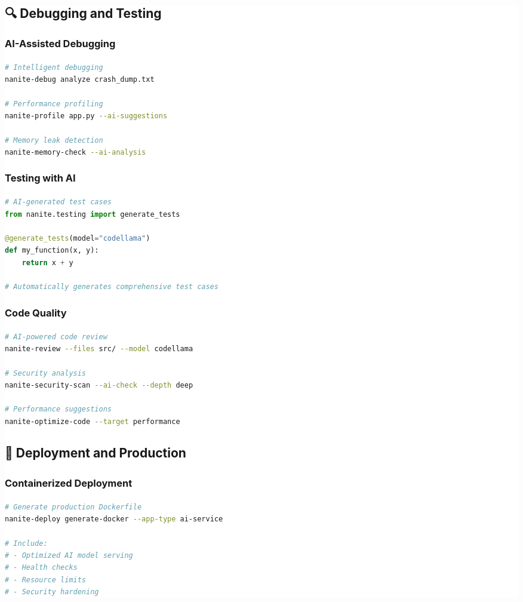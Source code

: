## 🔍 Debugging and Testing

### AI-Assisted Debugging

```bash
# Intelligent debugging
nanite-debug analyze crash_dump.txt

# Performance profiling
nanite-profile app.py --ai-suggestions

# Memory leak detection
nanite-memory-check --ai-analysis
```

### Testing with AI

```python
# AI-generated test cases
from nanite.testing import generate_tests

@generate_tests(model="codellama")
def my_function(x, y):
    return x + y

# Automatically generates comprehensive test cases
```

### Code Quality

```bash
# AI-powered code review
nanite-review --files src/ --model codellama

# Security analysis
nanite-security-scan --ai-check --depth deep

# Performance suggestions
nanite-optimize-code --target performance
```

## 🚀 Deployment and Production

### Containerized Deployment

```bash
# Generate production Dockerfile
nanite-deploy generate-docker --app-type ai-service

# Include:
# - Optimized AI model serving
# - Health checks
# - Resource limits
# - Security hardening
```
